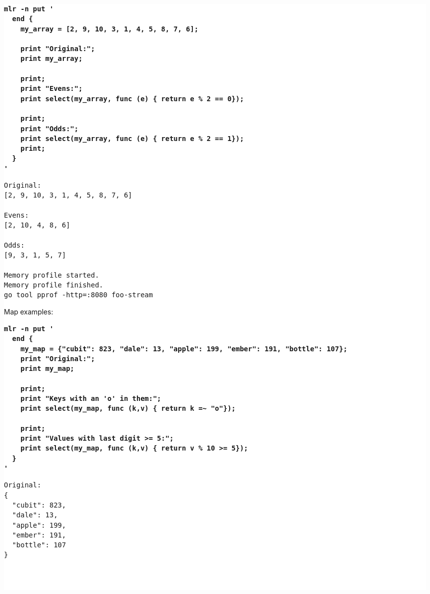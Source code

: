 <pre class="pre-highlight-in-pair">
<b>mlr -n put '</b>
<b>  end {</b>
<b>    my_array = [2, 9, 10, 3, 1, 4, 5, 8, 7, 6];</b>
<b></b>
<b>    print "Original:";</b>
<b>    print my_array;</b>
<b></b>
<b>    print;</b>
<b>    print "Evens:";</b>
<b>    print select(my_array, func (e) { return e % 2 == 0});</b>
<b></b>
<b>    print;</b>
<b>    print "Odds:";</b>
<b>    print select(my_array, func (e) { return e % 2 == 1});</b>
<b>    print;</b>
<b>  }</b>
<b>'</b>
</pre>
<pre class="pre-non-highlight-in-pair">
Original:
[2, 9, 10, 3, 1, 4, 5, 8, 7, 6]

Evens:
[2, 10, 4, 8, 6]

Odds:
[9, 3, 1, 5, 7]

Memory profile started.
Memory profile finished.
go tool pprof -http=:8080 foo-stream
</pre>

Map examples:

<pre class="pre-highlight-in-pair">
<b>mlr -n put '</b>
<b>  end {</b>
<b>    my_map = {"cubit": 823, "dale": 13, "apple": 199, "ember": 191, "bottle": 107};</b>
<b>    print "Original:";</b>
<b>    print my_map;</b>
<b></b>
<b>    print;</b>
<b>    print "Keys with an 'o' in them:";</b>
<b>    print select(my_map, func (k,v) { return k =~ "o"});</b>
<b></b>
<b>    print;</b>
<b>    print "Values with last digit >= 5:";</b>
<b>    print select(my_map, func (k,v) { return v % 10 >= 5});</b>
<b>  }</b>
<b>'</b>
</pre>
<pre class="pre-non-highlight-in-pair">
Original:
{
  "cubit": 823,
  "dale": 13,
  "apple": 199,
  "ember": 191,
  "bottle": 107
}

